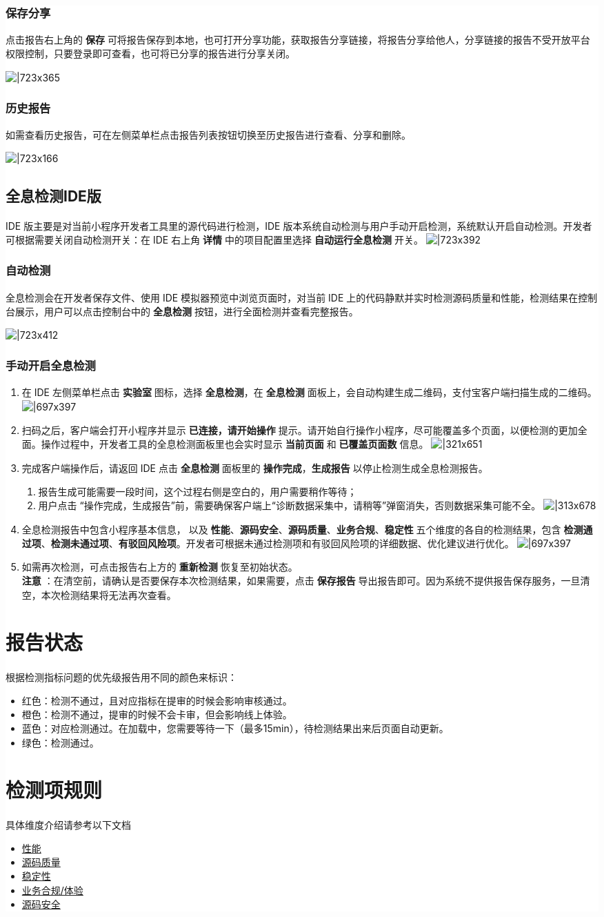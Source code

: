 ### 保存分享
点击报告右上角的 **保存** 可将报告保存到本地，也可打开分享功能，获取报告分享链接，将报告分享给他人，分享链接的报告不受开放平台权限控制，只要登录即可查看，也可将已分享的报告进行分享关闭。

![|723x365](https://cdn.nlark.com/yuque/0/2021/png/179989/1635392734120-cfc43253-7c4b-4638-aad6-47a9ea6ea8bf.png#align=left&display=inline&height=969&margin=%5Bobject%20Object%5D&name=image.png&originHeight=969&originWidth=1920&size=174399&status=done&style=none&width=1920)

### 历史报告
如需查看历史报告，可在左侧菜单栏点击报告列表按钮切换至历史报告进行查看、分享和删除。

![|723x166](https://cdn.nlark.com/yuque/0/2021/png/179989/1635392782010-59788d58-6980-4102-a4b6-4f41dece6b8d.png#align=left&display=inline&height=441&margin=%5Bobject%20Object%5D&name=image.png&originHeight=441&originWidth=1920&size=88529&status=done&style=none&width=1920)

## 全息检测IDE版
IDE 版主要是对当前小程序开发者工具里的源代码进行检测，IDE 版本系统自动检测与用户手动开启检测，系统默认开启自动检测。开发者可根据需要关闭自动检测开关：在 IDE 右上角 **详情** 中的项目配置里选择 **自动运行全息检测** 开关。
![|723x392](https://cdn.nlark.com/yuque/0/2021/png/179989/1631004846009-b6caa02a-d81e-48f6-9c58-e7a5b0840a7f.png?x-oss-process=image%2Fresize%2Cw_1500#align=left&display=inline&height=813&margin=%5Bobject%20Object%5D&originHeight=813&originWidth=1500&status=done&style=none&width=1500)

### 自动检测
全息检测会在开发者保存文件、使用 IDE 模拟器预览中浏览页面时，对当前 IDE 上的代码静默并实时检测源码质量和性能，检测结果在控制台展示，用户可以点击控制台中的 **全息检测** 按钮，进行全面检测并查看完整报告。

![|723x412](https://mdn.alipayobjects.com/afts/img/A*NfYfR6duVpYAAAAAAAAAAAAAAa8wAA/original?bz=openpt_doc&t=YP6MmGqXBpX7rblktZ3dkAAAAABkMK8AAAAA#align=left&display=inline&height=1568&margin=%5Bobject%20Object%5D&originHeight=1568&originWidth=2754&status=done&style=none&width=2754)

### 手动开启全息检测

1. 在 IDE 左侧菜单栏点击 **实验室** 图标，选择 **全息检测**，在 **全息检测** 面板上，会自动构建生成二维码，支付宝客户端扫描生成的二维码。
![|697x397](https://mdn.alipayobjects.com/afts/img/A*BzLITKiAOn8AAAAAAAAAAAAAAa8wAA/original?bz=openpt_doc&t=x4yfSxGrZf-zvo0P5ppuiQAAAABkMK8AAAAA#align=left&display=inline&height=1578&margin=%5Bobject%20Object%5D&originHeight=1578&originWidth=2768&status=done&style=none&width=2768)
1. 扫码之后，客户端会打开小程序并显示 **已连接，请开始操作** 提示。请开始自行操作小程序，尽可能覆盖多个页面，以便检测的更加全面。操作过程中，开发者工具的全息检测面板里也会实时显示 **当前页面** 和 **已覆盖页面数** 信息。
![|321x651](https://mdn.alipayobjects.com/afts/img/A*NbSZQr95XnIAAAAAAAAAAAAAAa8wAA/original?bz=openpt_doc&t=UfHcjQvAN7z46UQsiZW21QAAAABkMK8AAAAA#align=left&display=inline&height=651&margin=%5Bobject%20Object%5D&originHeight=651&originWidth=321&status=done&style=none&width=321)
1. 完成客户端操作后，请返回 IDE 点击 **全息检测** 面板里的 **操作完成**，**生成报告** 以停止检测生成全息检测报告。
   1. 报告生成可能需要一段时间，这个过程右侧是空白的，用户需要稍作等待；
   1. 用户点击 “操作完成，生成报告”前，需要确保客户端上“诊断数据采集中，请稍等”弹窗消失，否则数据采集可能不全。
![|313x678](https://cdn.nlark.com/yuque/0/2021/png/179989/1635760255700-4e85d204-d829-4ac7-9dbd-0ad8ff2f3d5b.png#align=left&display=inline&height=677&margin=%5Bobject%20Object%5D&name=01.png&originHeight=2532&originWidth=1170&size=526510&status=done&style=none&width=313)

4. 全息检测报告中包含小程序基本信息， 以及 **性能**、**源码安全**、**源码质量**、**业务合规**、**稳定性** 五个维度的各自的检测结果，包含 **检测通过项**、**检测未通过项**、**有驳回风险项**。开发者可根据未通过检测项和有驳回风险项的详细数据、优化建议进行优化。
![|697x397](https://mdn.alipayobjects.com/afts/img/A*ODcuT4_nKigAAAAAAAAAAAAAAa8wAA/original?bz=openpt_doc&t=WJpQycCGF8fGiMgVHc6XaQAAAABkMK8AAAAA#align=left&display=inline&height=1568&margin=%5Bobject%20Object%5D&originHeight=1568&originWidth=2750&status=done&style=none&width=2750)
4. 如需再次检测，可点击报告右上方的 **重新检测** 恢复至初始状态。<br>
**注意** ：在清空前，请确认是否要保存本次检测结果，如果需要，点击 **保存报告** 导出报告即可。因为系统不提供报告保存服务，一旦清空，本次检测结果将无法再次查看。

# 报告状态
根据检测指标问题的优先级报告用不同的颜色来标识：

- 红色：检测不通过，且对应指标在提审的时候会影响审核通过。
- 橙色：检测不通过，提审的时候不会卡审，但会影响线上体验。
- 蓝色：对应检测通过。在加载中，您需要等待一下（最多15min），待检测结果出来后页面自动更新。
- 绿色：检测通过。

# 检测项规则
具体维度介绍请参考以下文档

- [性能](https://opendocs.alipay.com/mini/ide/01d5bg)
- [源码质量](https://opendocs.alipay.com/mini/ide/01d5bj)
- [稳定性](https://opendocs.alipay.com/mini/ide/01d4i2)
- [业务合规/体验](https://opendocs.alipay.com/mini/ide/01da3k)
- [源码安全](https://opendocs.alipay.com/mini/ide/01d5bi)
